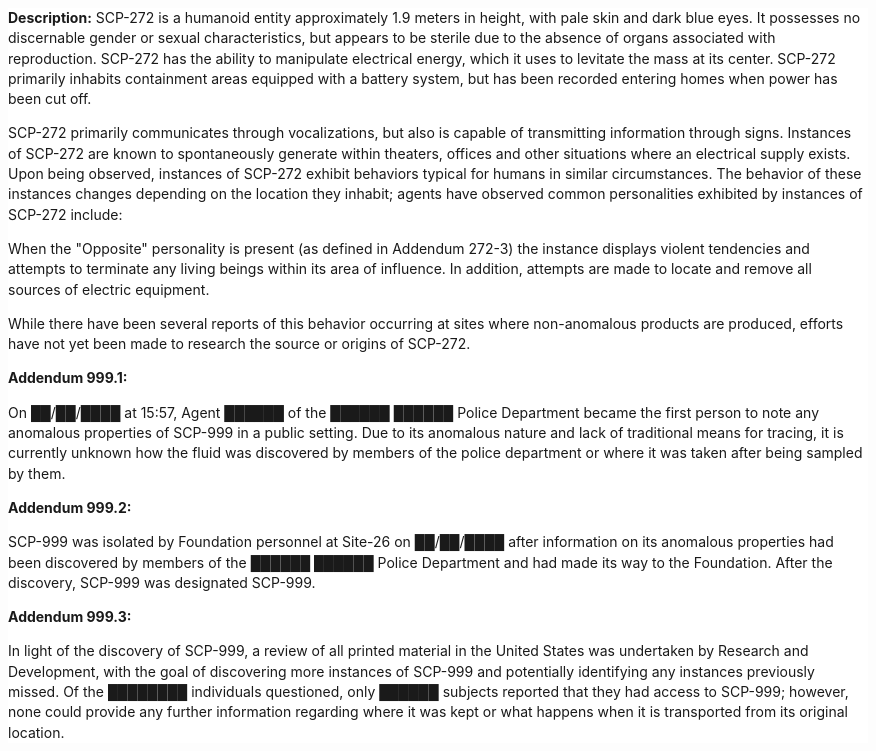 <p><strong>Description:</strong> SCP-272 is a humanoid entity approximately 1.9 meters in height, with pale skin and dark blue eyes. It possesses no discernable gender or sexual characteristics, but appears to be sterile due to the absence of organs associated with reproduction. SCP-272 has the ability to manipulate electrical energy, which it uses to levitate the mass at its center. SCP-272 primarily inhabits containment areas equipped with a battery system, but has been recorded entering homes when power has been cut off.</p><p>SCP-272 primarily communicates through vocalizations, but also is capable of transmitting information through signs. Instances of SCP-272 are known to spontaneously generate within theaters, offices and other situations where an electrical supply exists. Upon being observed, instances of SCP-272 exhibit behaviors typical for humans in similar circumstances. The behavior of these instances changes depending on the location they inhabit; agents have observed common personalities exhibited by instances of SCP-272 include:</p><p>When the "Opposite" personality is present (as defined in Addendum 272-3) the instance displays violent tendencies and attempts to terminate any living beings within its area of influence. In addition, attempts are made to locate and remove all sources of electric equipment.</p><p>While there have been several reports of this behavior occurring at sites where non-anomalous products are produced, efforts have not yet been made to research the source or origins of SCP-272.</p>
<p> <strong>Addendum 999.1:</strong></p><p>On ██/██/████ at 15:57, Agent ██████ of the ██████ ██████ Police Department became the first person to note any anomalous properties of SCP-999 in a public setting. Due to its anomalous nature and lack of traditional means for tracing, it is currently unknown how the fluid was discovered by members of the police department or where it was taken after being sampled by them.</p><p><strong>Addendum 999.2:</strong></p><p>SCP-999 was isolated by Foundation personnel at Site-26 on ██/██/████ after information on its anomalous properties had been discovered by members of the ██████ ██████ Police Department and had made its way to the Foundation. After the discovery, SCP-999 was designated SCP-999.</p><p><strong>Addendum 999.3:</strong></p><p>In light of the discovery of SCP-999, a review of all printed material in the United States was undertaken by Research and Development, with the goal of discovering more instances of SCP-999 and potentially identifying any instances previously missed. Of the ████████ individuals questioned, only ██████ subjects reported that they had access to SCP-999; however, none could provide any further information regarding where it was kept or what happens when it is transported from its original location.</p>

<div class="footer-wikiwalk-nav">
<div style="text-align: center;">
</div>
</div>
</div>
</div>
</div>